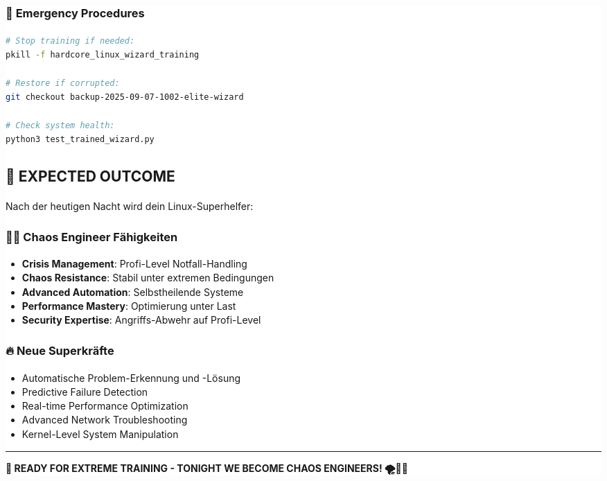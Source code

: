 ### 🚨 **Emergency Procedures**
```bash
# Stop training if needed:
pkill -f hardcore_linux_wizard_training

# Restore if corrupted:
git checkout backup-2025-09-07-1002-elite-wizard

# Check system health:
python3 test_trained_wizard.py
```

## 🎉 **EXPECTED OUTCOME**

Nach der heutigen Nacht wird dein Linux-Superhelfer:

### 🧙‍♂️ **Chaos Engineer Fähigkeiten**
- **Crisis Management**: Profi-Level Notfall-Handling
- **Chaos Resistance**: Stabil unter extremen Bedingungen  
- **Advanced Automation**: Selbstheilende Systeme
- **Performance Mastery**: Optimierung unter Last
- **Security Expertise**: Angriffs-Abwehr auf Profi-Level

### 🔥 **Neue Superkräfte**
- Automatische Problem-Erkennung und -Lösung
- Predictive Failure Detection
- Real-time Performance Optimization
- Advanced Network Troubleshooting
- Kernel-Level System Manipulation

---

**🚀 READY FOR EXTREME TRAINING - TONIGHT WE BECOME CHAOS ENGINEERS! 🌪️🧙‍♂️**